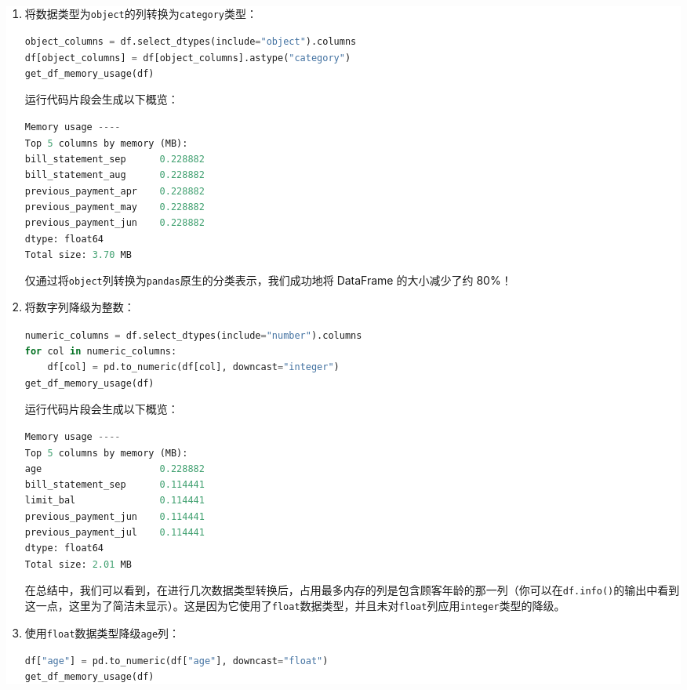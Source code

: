 1.  将数据类型为`object`的列转换为`category`类型：

    ```py
    object_columns = df.select_dtypes(include="object").columns
    df[object_columns] = df[object_columns].astype("category")
    get_df_memory_usage(df) 
    ```

    运行代码片段会生成以下概览：

    ```py
    Memory usage ----
    Top 5 columns by memory (MB):
    bill_statement_sep      0.228882
    bill_statement_aug      0.228882
    previous_payment_apr    0.228882
    previous_payment_may    0.228882
    previous_payment_jun    0.228882
    dtype: float64
    Total size: 3.70 MB 
    ```

    仅通过将`object`列转换为`pandas`原生的分类表示，我们成功地将 DataFrame 的大小减少了约 80%！

1.  将数字列降级为整数：

    ```py
    numeric_columns = df.select_dtypes(include="number").columns
    for col in numeric_columns:
        df[col] = pd.to_numeric(df[col], downcast="integer")
    get_df_memory_usage(df) 
    ```

    运行代码片段会生成以下概览：

    ```py
    Memory usage ----
    Top 5 columns by memory (MB):
    age                     0.228882
    bill_statement_sep      0.114441
    limit_bal               0.114441
    previous_payment_jun    0.114441
    previous_payment_jul    0.114441
    dtype: float64
    Total size: 2.01 MB 
    ```

    在总结中，我们可以看到，在进行几次数据类型转换后，占用最多内存的列是包含顾客年龄的那一列（你可以在`df.info()`的输出中看到这一点，这里为了简洁未显示）。这是因为它使用了`float`数据类型，并且未对`float`列应用`integer`类型的降级。

1.  使用`float`数据类型降级`age`列：

    ```py
    df["age"] = pd.to_numeric(df["age"], downcast="float")
    get_df_memory_usage(df) 
    ```
